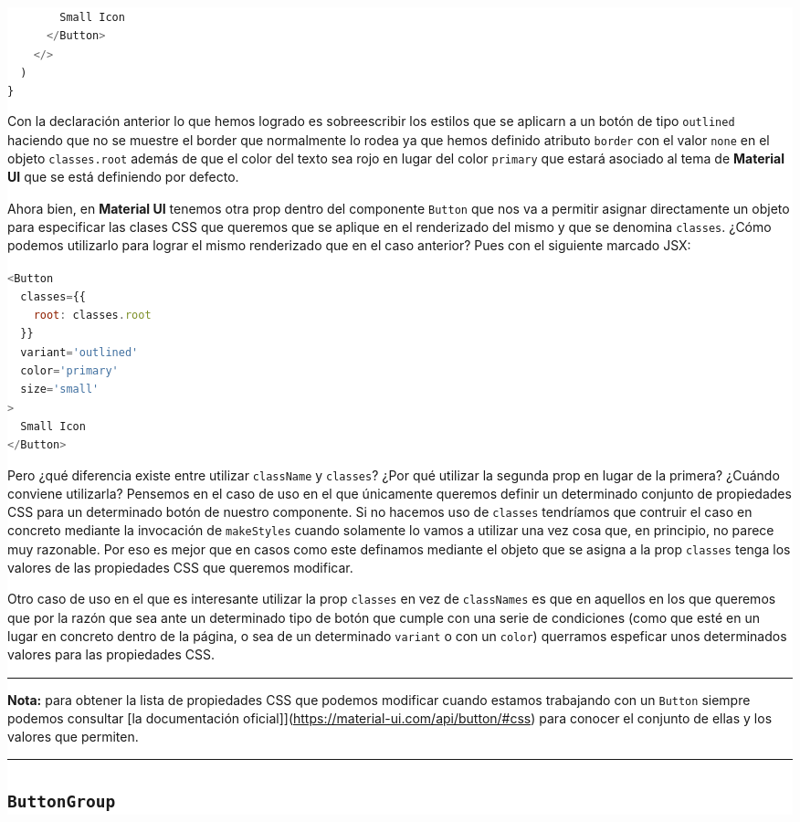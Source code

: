 ```javascript
        Small Icon
      </Button>
    </>
  )
}
```

Con la declaración anterior lo que hemos logrado es sobreescribir los estilos que se aplicarn a un botón de tipo `outlined` haciendo que no se muestre el border que normalmente lo rodea ya que hemos definido atributo `border` con el valor `none` en el objeto `classes.root` además de que el color del texto sea rojo en lugar del color `primary` que estará asociado al tema de **Material UI** que se está definiendo por defecto.

Ahora bien, en **Material UI** tenemos otra prop dentro del componente `Button` que nos va a permitir asignar directamente un objeto para especificar las clases CSS que queremos que se aplique en el renderizado del mismo y que se denomina `classes`. ¿Cómo podemos utilizarlo para lograr el mismo renderizado que en el caso anterior? Pues con el siguiente marcado JSX:

```javascript
<Button
  classes={{
    root: classes.root
  }}
  variant='outlined'
  color='primary'
  size='small'
>
  Small Icon
</Button>
```

Pero ¿qué diferencia existe entre utilizar `className` y `classes`? ¿Por qué utilizar la segunda prop en lugar de la primera? ¿Cuándo conviene utilizarla? Pensemos en el caso de uso en el que únicamente queremos definir un determinado conjunto de propiedades CSS para un determinado botón de nuestro componente. Si no hacemos uso de `classes` tendríamos que contruir el caso en concreto mediante la invocación de `makeStyles` cuando solamente lo vamos a utilizar una vez cosa que, en principio, no parece muy razonable. Por eso es mejor que en casos como este definamos mediante el objeto que se asigna a la prop `classes` tenga los valores de las propiedades CSS que queremos modificar.

Otro caso de uso en el que es interesante utilizar la prop `classes` en vez de `classNames` es que en aquellos en los que queremos que por la razón que sea ante un determinado tipo de botón que cumple con una serie de condiciones (como que esté en un lugar en concreto dentro de la página, o sea de un determinado `variant` o con un `color`) querramos espeficar unos determinados valores para las propiedades CSS.

---
**Nota:** para obtener la lista de propiedades CSS que podemos modificar cuando estamos trabajando con un `Button` siempre podemos consultar [la documentación oficial]](https://material-ui.com/api/button/#css) para conocer el conjunto de ellas y los valores que permiten.

---

## `ButtonGroup`
